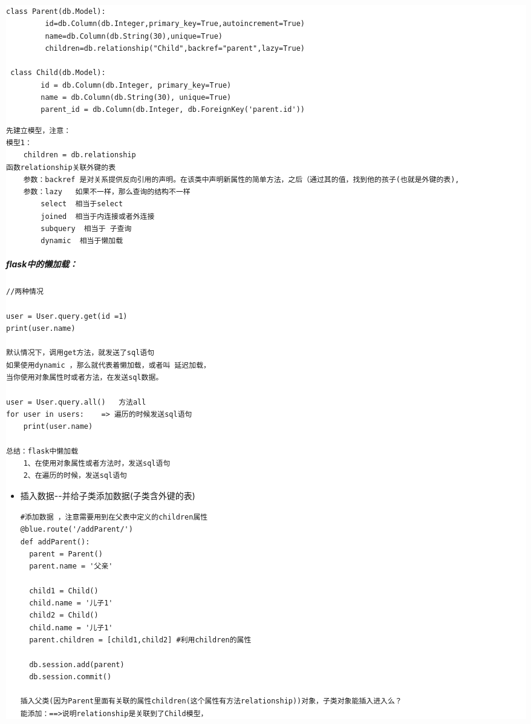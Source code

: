 ```
class Parent(db.Model):
         id=db.Column(db.Integer,primary_key=True,autoincrement=True)
         name=db.Column(db.String(30),unique=True)
         children=db.relationship("Child",backref="parent",lazy=True)
  
 class Child(db.Model):
        id = db.Column(db.Integer, primary_key=True)
        name = db.Column(db.String(30), unique=True)
        parent_id = db.Column(db.Integer, db.ForeignKey('parent.id'))
```

```
先建立模型，注意：
模型1：
	children = db.relationship
函数relationship关联外键的表
	参数：backref 是对关系提供反向引用的声明。在该类中声明新属性的简单方法，之后（通过其的值，找到他的孩子(也就是外键的表),
	参数：lazy   如果不一样，那么查询的结构不一样
		select  相当于select
		joined  相当于内连接或者外连接
		subquery  相当于 子查询
		dynamic  相当于懒加载

```

##### flask中的懒加载：

```
//两种情况

user = User.query.get(id =1)  
print(user.name)

默认情况下，调用get方法，就发送了sql语句
如果使用dynamic ，那么就代表着懒加载，或者叫 延迟加载，
当你使用对象属性时或者方法，在发送sql数据。 

user = User.query.all()   方法all
for user in users:    => 遍历的时候发送sql语句
	print(user.name)

总结：flask中懒加载
	1、在使用对象属性或者方法时，发送sql语句
	2、在遍历的时候，发送sql语句
```

+ 插入数据--并给子类添加数据(子类含外键的表)

  ```
  #添加数据 ，注意需要用到在父表中定义的children属性
  @blue.route('/addParent/')
  def addParent():
  	parent = Parent()
  	parent.name = '父亲' 
  	
  	child1 = Child()
  	child.name = '儿子1'
  	child2 = Child()
  	child.name = '儿子1'
  	parent.children = [child1,child2] #利用children的属性
  
  	db.session.add(parent)
  	db.session.commit()
  	
  插入父类(因为Parent里面有关联的属性children(这个属性有方法relationship))对象，子类对象能插入进入么？
  能添加：==>说明relationship是关联到了Child模型，
  ```